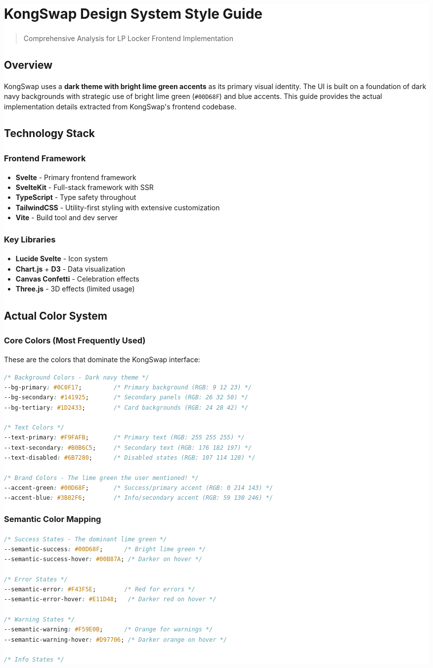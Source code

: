 # KongSwap Design System Style Guide
> Comprehensive Analysis for LP Locker Frontend Implementation

## Overview
KongSwap uses a **dark theme with bright lime green accents** as its primary visual identity. The UI is built on a foundation of dark navy backgrounds with strategic use of bright lime green (`#00D68F`) and blue accents. This guide provides the actual implementation details extracted from KongSwap's frontend codebase.

## Technology Stack

### Frontend Framework
- **Svelte** - Primary frontend framework
- **SvelteKit** - Full-stack framework with SSR
- **TypeScript** - Type safety throughout
- **TailwindCSS** - Utility-first styling with extensive customization
- **Vite** - Build tool and dev server

### Key Libraries
- **Lucide Svelte** - Icon system
- **Chart.js** + **D3** - Data visualization
- **Canvas Confetti** - Celebration effects
- **Three.js** - 3D effects (limited usage)

## Actual Color System

### Core Colors (Most Frequently Used)
These are the colors that dominate the KongSwap interface:

```css
/* Background Colors - Dark navy theme */
--bg-primary: #0C0F17;         /* Primary background (RGB: 9 12 23) */
--bg-secondary: #141925;       /* Secondary panels (RGB: 26 32 50) */ 
--bg-tertiary: #1D2433;        /* Card backgrounds (RGB: 24 28 42) */

/* Text Colors */
--text-primary: #F9FAFB;       /* Primary text (RGB: 255 255 255) */
--text-secondary: #B0B6C5;     /* Secondary text (RGB: 176 182 197) */
--text-disabled: #6B7280;      /* Disabled states (RGB: 107 114 128) */

/* Brand Colors - The lime green the user mentioned! */
--accent-green: #00D68F;       /* Success/primary accent (RGB: 0 214 143) */
--accent-blue: #3B82F6;        /* Info/secondary accent (RGB: 59 130 246) */
```

### Semantic Color Mapping
```css
/* Success States - The dominant lime green */
--semantic-success: #00D68F;      /* Bright lime green */
--semantic-success-hover: #00B87A; /* Darker on hover */

/* Error States */
--semantic-error: #F43F5E;        /* Red for errors */
--semantic-error-hover: #E11D48;   /* Darker red on hover */

/* Warning States */
--semantic-warning: #F59E0B;      /* Orange for warnings */
--semantic-warning-hover: #D97706; /* Darker orange on hover */

/* Info States */
```